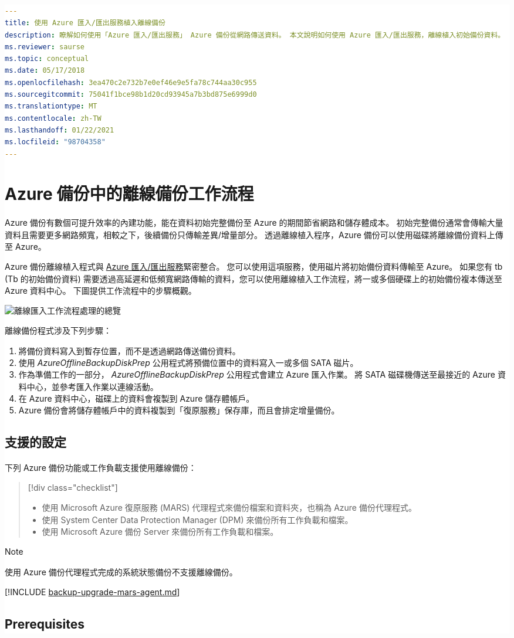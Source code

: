 ```yaml
---
title: 使用 Azure 匯入/匯出服務植入離線備份
description: 瞭解如何使用「Azure 匯入/匯出服務」 Azure 備份從網路傳送資料。 本文說明如何使用 Azure 匯入/匯出服務，離線植入初始備份資料。
ms.reviewer: saurse
ms.topic: conceptual
ms.date: 05/17/2018
ms.openlocfilehash: 3ea470c2e732b7e0ef46e9e5fa78c744aa30c955
ms.sourcegitcommit: 75041f1bce98b1d20cd93945a7b3bd875e6999d0
ms.translationtype: MT
ms.contentlocale: zh-TW
ms.lasthandoff: 01/22/2021
ms.locfileid: "98704358"
---
```

# <a name="offline-backup-workflow-in-azure-backup"></a>Azure 備份中的離線備份工作流程

Azure 備份有數個可提升效率的內建功能，能在資料初始完整備份至 Azure 的期間節省網路和儲存體成本。 初始完整備份通常會傳輸大量資料且需要更多網路頻寬，相較之下，後續備份只傳輸差異/增量部分。 透過離線植入程序，Azure 備份可以使用磁碟將離線備份資料上傳至 Azure。

Azure 備份離線植入程式與 [Azure 匯入/匯出服務](../import-export/storage-import-export-service.md)緊密整合。 您可以使用這項服務，使用磁片將初始備份資料傳輸至 Azure。 如果您有 tb (Tb 的初始備份資料) 需要透過高延遲和低頻寬網路傳輸的資料，您可以使用離線植入工作流程，將一或多個硬碟上的初始備份複本傳送至 Azure 資料中心。 下圖提供工作流程中的步驟概觀。

  ![離線匯入工作流程處理的總覽](./media/backup-azure-backup-import-export/offlinebackupworkflowoverview.png)

離線備份程式涉及下列步驟：

1. 將備份資料寫入到暫存位置，而不是透過網路傳送備份資料。
1. 使用 *AzureOfflineBackupDiskPrep* 公用程式將預備位置中的資料寫入一或多個 SATA 磁片。
1. 作為準備工作的一部分， *AzureOfflineBackupDiskPrep* 公用程式會建立 Azure 匯入作業。 將 SATA 磁碟機傳送至最接近的 Azure 資料中心，並參考匯入作業以連線活動。
1. 在 Azure 資料中心，磁碟上的資料會複製到 Azure 儲存體帳戶。
1. Azure 備份會將儲存體帳戶中的資料複製到「復原服務」保存庫，而且會排定增量備份。

## <a name="supported-configurations"></a>支援的設定

下列 Azure 備份功能或工作負載支援使用離線備份：

> [!div class="checklist"]
>
> * 使用 Microsoft Azure 復原服務 (MARS) 代理程式來備份檔案和資料夾，也稱為 Azure 備份代理程式。
> * 使用 System Center Data Protection Manager (DPM) 來備份所有工作負載和檔案。
> * 使用 Microsoft Azure 備份 Server 來備份所有工作負載和檔案。

   > [!NOTE]
   > 使用 Azure 備份代理程式完成的系統狀態備份不支援離線備份。

[!INCLUDE [backup-upgrade-mars-agent.md](../../includes/backup-upgrade-mars-agent.md)]

## <a name="prerequisites"></a>Prerequisites

